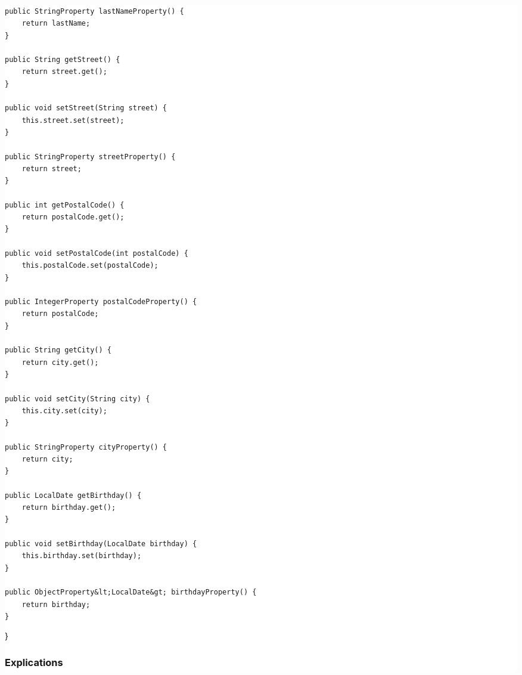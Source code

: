 	public StringProperty lastNameProperty() {
		return lastName;
	}

	public String getStreet() {
		return street.get();
	}

	public void setStreet(String street) {
		this.street.set(street);
	}
	
	public StringProperty streetProperty() {
		return street;
	}

	public int getPostalCode() {
		return postalCode.get();
	}

	public void setPostalCode(int postalCode) {
		this.postalCode.set(postalCode);
	}
	
	public IntegerProperty postalCodeProperty() {
		return postalCode;
	}

	public String getCity() {
		return city.get();
	}

	public void setCity(String city) {
		this.city.set(city);
	}
	
	public StringProperty cityProperty() {
		return city;
	}

	public LocalDate getBirthday() {
		return birthday.get();
	}

	public void setBirthday(LocalDate birthday) {
		this.birthday.set(birthday);
	}
	
	public ObjectProperty&lt;LocalDate&gt; birthdayProperty() {
		return birthday;
	}
}
</pre>


### Explications
